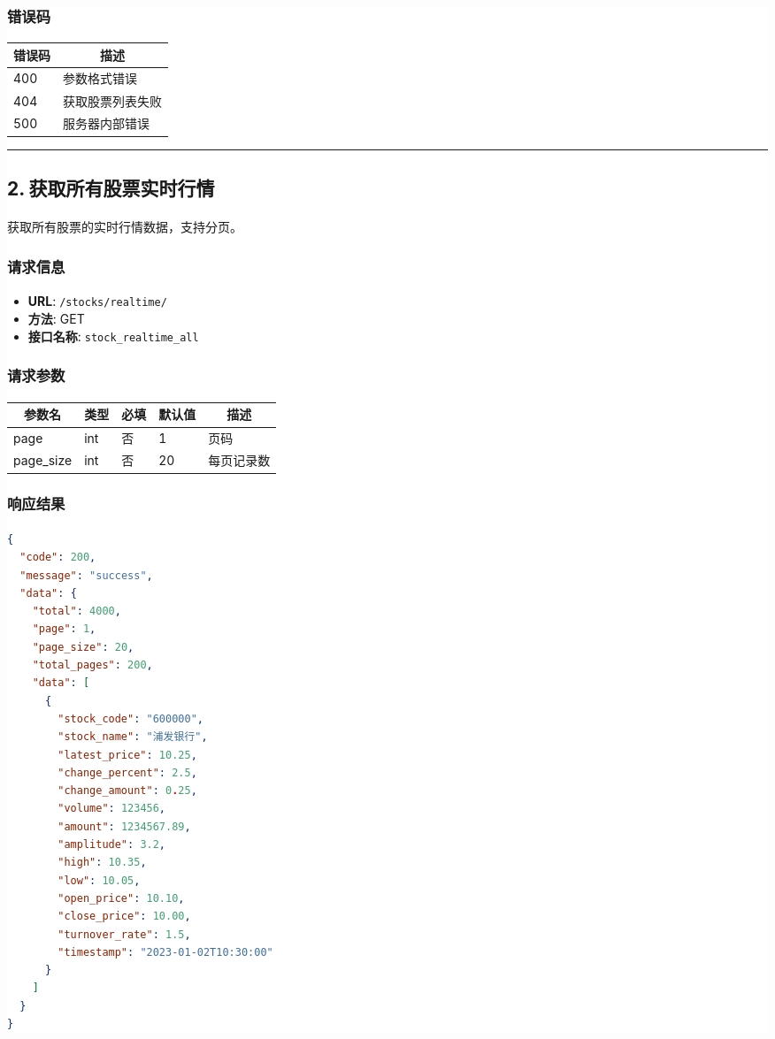 ### 错误码

| 错误码 | 描述 |
| --- | --- |
| 400 | 参数格式错误 |
| 404 | 获取股票列表失败 |
| 500 | 服务器内部错误 |

---

## 2. 获取所有股票实时行情

获取所有股票的实时行情数据，支持分页。

### 请求信息

- **URL**: `/stocks/realtime/`
- **方法**: GET
- **接口名称**: `stock_realtime_all`

### 请求参数

| 参数名 | 类型 | 必填 | 默认值 | 描述 |
| --- | --- | --- | --- | --- |
| page | int | 否 | 1 | 页码 |
| page_size | int | 否 | 20 | 每页记录数 |

### 响应结果

```json
{
  "code": 200,
  "message": "success",
  "data": {
    "total": 4000,
    "page": 1,
    "page_size": 20,
    "total_pages": 200,
    "data": [
      {
        "stock_code": "600000",
        "stock_name": "浦发银行",
        "latest_price": 10.25,
        "change_percent": 2.5,
        "change_amount": 0.25,
        "volume": 123456,
        "amount": 1234567.89,
        "amplitude": 3.2,
        "high": 10.35,
        "low": 10.05,
        "open_price": 10.10,
        "close_price": 10.00,
        "turnover_rate": 1.5,
        "timestamp": "2023-01-02T10:30:00"
      }
    ]
  }
}
```
